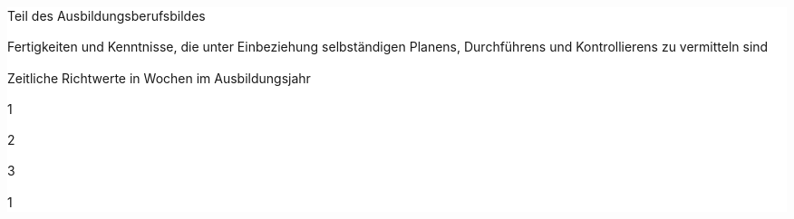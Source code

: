 </div>

</th>

<th style="border-bottom: 0.5pt solid ;  font-weight:normal;" rowspan="2" align="left" valign="top" charoff="50">

Teil des Ausbildungsberufsbildes

</th>

<th style="border-right: 0.5pt solid ; border-bottom: 0.5pt solid ;  font-weight:normal;" rowspan="2" colspan="2" align="left" valign="top" charoff="50">

Fertigkeiten und Kenntnisse, die unter Einbeziehung selbständigen
Planens, Durchführens und Kontrollierens zu vermitteln sind

</th>

<th style="border-bottom: 0.5pt solid ;  font-weight:normal;" colspan="4" align="left" valign="top" charoff="50">

Zeitliche Richtwerte in Wochen im Ausbildungsjahr

</th>

</tr>

<tr style="border-bottom: 0.5pt solid ; ">

<th style="border-bottom: 0.5pt solid ;  font-weight:normal;" align="center" valign="middle" charoff="50">

1

</th>

<th style="border-bottom: 0.5pt solid ;  font-weight:normal;" colspan="2" align="center" valign="middle" charoff="50">

2

</th>

<th style="border-bottom: 0.5pt solid ;  font-weight:normal;" align="center" valign="middle" charoff="50">

3

</th>

</tr>

<tr>

<th style="border-bottom: 0.5pt solid ;  font-weight:normal;" align="center" valign="middle" charoff="50">

1

</th>

<th style="border-bottom: 0.5pt solid ;  font-weight:normal;" align="center" valign="middle" charoff="50">
